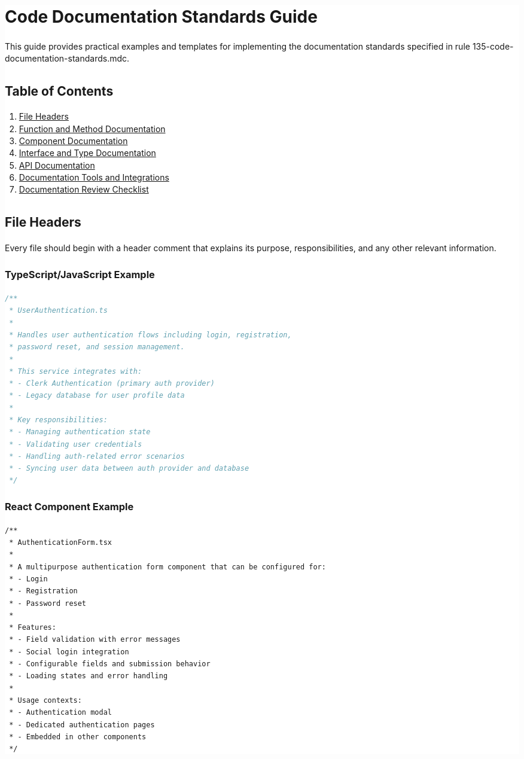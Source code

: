 # Code Documentation Standards Guide

This guide provides practical examples and templates for implementing the documentation standards specified in rule 135-code-documentation-standards.mdc.

## Table of Contents

1. [File Headers](#file-headers)
2. [Function and Method Documentation](#function-and-method-documentation)
3. [Component Documentation](#component-documentation)
4. [Interface and Type Documentation](#interface-and-type-documentation)
5. [API Documentation](#api-documentation)
6. [Documentation Tools and Integrations](#documentation-tools-and-integrations)
7. [Documentation Review Checklist](#documentation-review-checklist)

## File Headers

Every file should begin with a header comment that explains its purpose, responsibilities, and any other relevant information.

### TypeScript/JavaScript Example

```typescript
/**
 * UserAuthentication.ts
 *
 * Handles user authentication flows including login, registration,
 * password reset, and session management.
 *
 * This service integrates with:
 * - Clerk Authentication (primary auth provider)
 * - Legacy database for user profile data
 *
 * Key responsibilities:
 * - Managing authentication state
 * - Validating user credentials
 * - Handling auth-related error scenarios
 * - Syncing user data between auth provider and database
 */
```

### React Component Example

```tsx
/**
 * AuthenticationForm.tsx
 *
 * A multipurpose authentication form component that can be configured for:
 * - Login
 * - Registration
 * - Password reset
 *
 * Features:
 * - Field validation with error messages
 * - Social login integration
 * - Configurable fields and submission behavior
 * - Loading states and error handling
 *
 * Usage contexts:
 * - Authentication modal
 * - Dedicated authentication pages
 * - Embedded in other components
 */
```